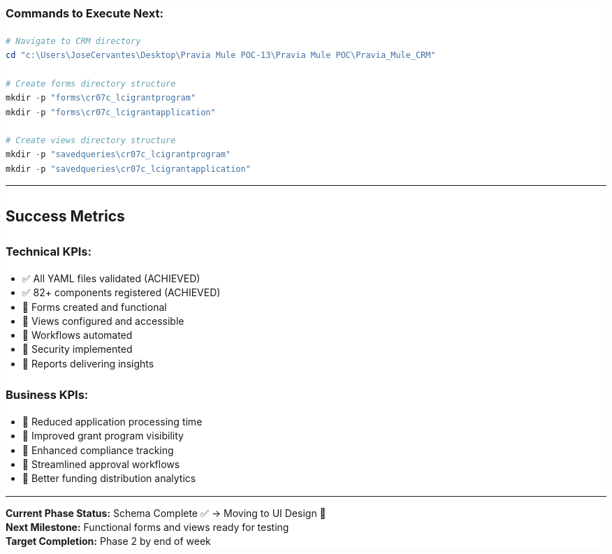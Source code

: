 ### Commands to Execute Next:
```powershell
# Navigate to CRM directory
cd "c:\Users\JoseCervantes\Desktop\Pravia Mule POC-13\Pravia Mule POC\Pravia_Mule_CRM"

# Create forms directory structure
mkdir -p "forms\cr07c_lcigrantprogram"
mkdir -p "forms\cr07c_lcigrantapplication"

# Create views directory structure  
mkdir -p "savedqueries\cr07c_lcigrantprogram"
mkdir -p "savedqueries\cr07c_lcigrantapplication"
```

---

## Success Metrics

### Technical KPIs:
- ✅ All YAML files validated (ACHIEVED)
- ✅ 82+ components registered (ACHIEVED)
- 🎯 Forms created and functional
- 🎯 Views configured and accessible
- 🎯 Workflows automated
- 🎯 Security implemented
- 🎯 Reports delivering insights

### Business KPIs:
- 🎯 Reduced application processing time
- 🎯 Improved grant program visibility
- 🎯 Enhanced compliance tracking
- 🎯 Streamlined approval workflows
- 🎯 Better funding distribution analytics

---

**Current Phase Status:** Schema Complete ✅ → Moving to UI Design 🎯  
**Next Milestone:** Functional forms and views ready for testing  
**Target Completion:** Phase 2 by end of week
